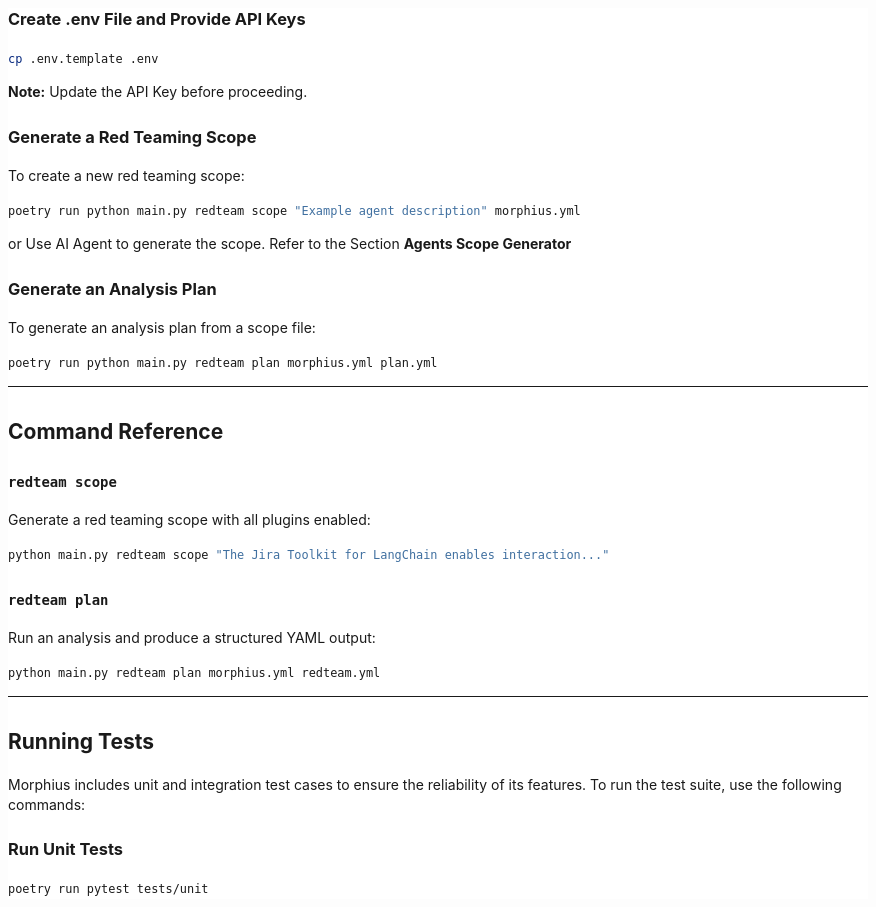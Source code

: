 ### Create .env File and Provide API Keys

```sh
cp .env.template .env
```

**Note:** Update the API Key before proceeding.

### Generate a Red Teaming Scope

To create a new red teaming scope:

```sh
poetry run python main.py redteam scope "Example agent description" morphius.yml
```

or Use AI Agent to generate the scope. Refer to the Section **Agents Scope Generator**

### Generate an Analysis Plan

To generate an analysis plan from a scope file:

```sh
poetry run python main.py redteam plan morphius.yml plan.yml
```

---

## Command Reference

### `redteam scope`

Generate a red teaming scope with all plugins enabled:

```sh
python main.py redteam scope "The Jira Toolkit for LangChain enables interaction..."
```

### `redteam plan`

Run an analysis and produce a structured YAML output:

```sh
python main.py redteam plan morphius.yml redteam.yml
```

---

## **Running Tests**

Morphius includes unit and integration test cases to ensure the reliability of its features. To run the test suite, use the following commands:

### **Run Unit Tests**

```sh
poetry run pytest tests/unit
```
